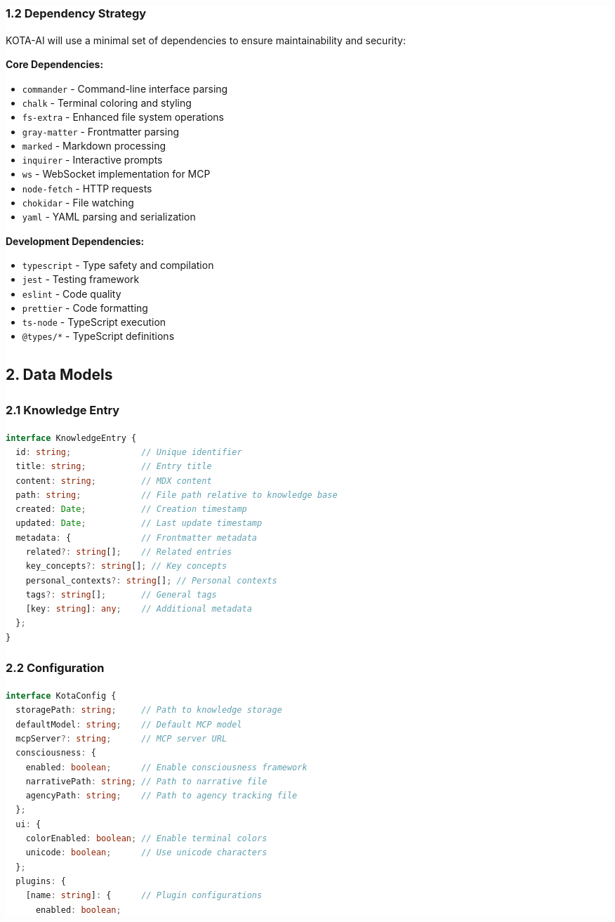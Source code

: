 ### 1.2 Dependency Strategy

KOTA-AI will use a minimal set of dependencies to ensure maintainability and security:

**Core Dependencies:**
- `commander` - Command-line interface parsing
- `chalk` - Terminal coloring and styling
- `fs-extra` - Enhanced file system operations
- `gray-matter` - Frontmatter parsing
- `marked` - Markdown processing
- `inquirer` - Interactive prompts
- `ws` - WebSocket implementation for MCP
- `node-fetch` - HTTP requests
- `chokidar` - File watching
- `yaml` - YAML parsing and serialization

**Development Dependencies:**
- `typescript` - Type safety and compilation
- `jest` - Testing framework
- `eslint` - Code quality
- `prettier` - Code formatting
- `ts-node` - TypeScript execution
- `@types/*` - TypeScript definitions

## 2. Data Models

### 2.1 Knowledge Entry

```typescript
interface KnowledgeEntry {
  id: string;              // Unique identifier
  title: string;           // Entry title
  content: string;         // MDX content
  path: string;            // File path relative to knowledge base
  created: Date;           // Creation timestamp
  updated: Date;           // Last update timestamp
  metadata: {              // Frontmatter metadata
    related?: string[];    // Related entries
    key_concepts?: string[]; // Key concepts
    personal_contexts?: string[]; // Personal contexts
    tags?: string[];       // General tags
    [key: string]: any;    // Additional metadata
  };
}
```

### 2.2 Configuration

```typescript
interface KotaConfig {
  storagePath: string;     // Path to knowledge storage
  defaultModel: string;    // Default MCP model
  mcpServer?: string;      // MCP server URL
  consciousness: {
    enabled: boolean;      // Enable consciousness framework
    narrativePath: string; // Path to narrative file
    agencyPath: string;    // Path to agency tracking file
  };
  ui: {
    colorEnabled: boolean; // Enable terminal colors
    unicode: boolean;      // Use unicode characters
  };
  plugins: {
    [name: string]: {      // Plugin configurations
      enabled: boolean;
```